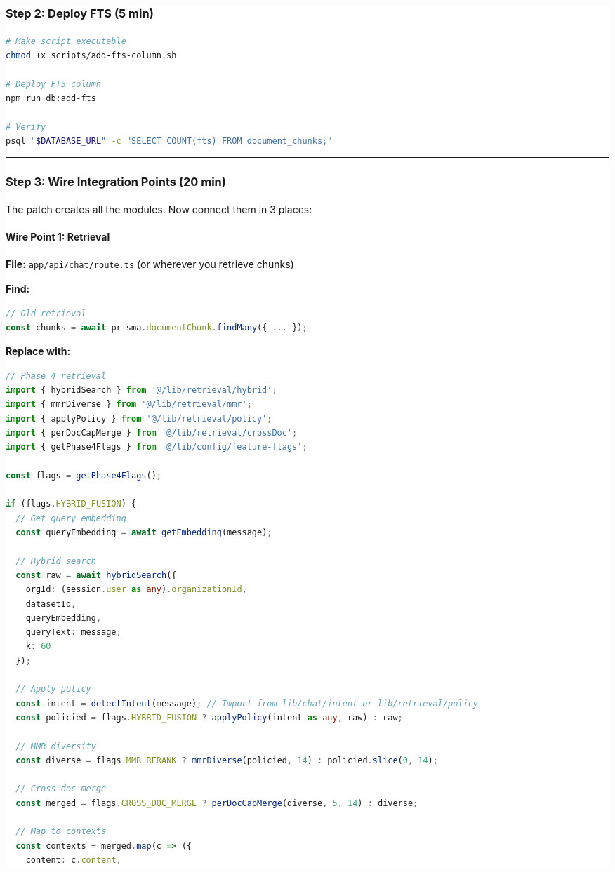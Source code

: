 
### **Step 2: Deploy FTS** (5 min)

```bash
# Make script executable
chmod +x scripts/add-fts-column.sh

# Deploy FTS column
npm run db:add-fts

# Verify
psql "$DATABASE_URL" -c "SELECT COUNT(fts) FROM document_chunks;"
```

---

### **Step 3: Wire Integration Points** (20 min)

The patch creates all the modules. Now connect them in 3 places:

#### **Wire Point 1: Retrieval**

**File:** `app/api/chat/route.ts` (or wherever you retrieve chunks)

**Find:**
```typescript
// Old retrieval
const chunks = await prisma.documentChunk.findMany({ ... });
```

**Replace with:**
```typescript
// Phase 4 retrieval
import { hybridSearch } from '@/lib/retrieval/hybrid';
import { mmrDiverse } from '@/lib/retrieval/mmr';
import { applyPolicy } from '@/lib/retrieval/policy';
import { perDocCapMerge } from '@/lib/retrieval/crossDoc';
import { getPhase4Flags } from '@/lib/config/feature-flags';

const flags = getPhase4Flags();

if (flags.HYBRID_FUSION) {
  // Get query embedding
  const queryEmbedding = await getEmbedding(message);
  
  // Hybrid search
  const raw = await hybridSearch({
    orgId: (session.user as any).organizationId,
    datasetId,
    queryEmbedding,
    queryText: message,
    k: 60
  });
  
  // Apply policy
  const intent = detectIntent(message); // Import from lib/chat/intent or lib/retrieval/policy
  const policied = flags.HYBRID_FUSION ? applyPolicy(intent as any, raw) : raw;
  
  // MMR diversity
  const diverse = flags.MMR_RERANK ? mmrDiverse(policied, 14) : policied.slice(0, 14);
  
  // Cross-doc merge
  const merged = flags.CROSS_DOC_MERGE ? perDocCapMerge(diverse, 5, 14) : diverse;
  
  // Map to contexts
  const contexts = merged.map(c => ({
    content: c.content,
```